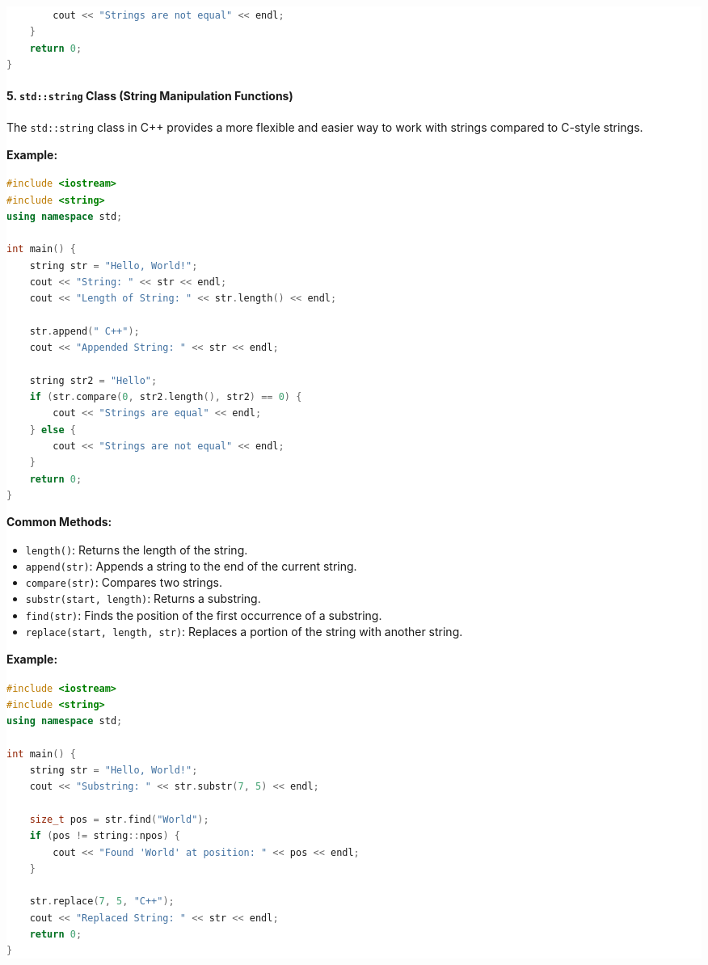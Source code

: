```cpp
        cout << "Strings are not equal" << endl;
    }
    return 0;
}
```

#### 5. **`std::string` Class (String Manipulation Functions)**

The `std::string` class in C++ provides a more flexible and easier way to work with strings compared to C-style strings.

**Example:**
```cpp
#include <iostream>
#include <string>
using namespace std;

int main() {
    string str = "Hello, World!";
    cout << "String: " << str << endl;
    cout << "Length of String: " << str.length() << endl;

    str.append(" C++");
    cout << "Appended String: " << str << endl;

    string str2 = "Hello";
    if (str.compare(0, str2.length(), str2) == 0) {
        cout << "Strings are equal" << endl;
    } else {
        cout << "Strings are not equal" << endl;
    }
    return 0;
}
```

**Common Methods:**
- `length()`: Returns the length of the string.
- `append(str)`: Appends a string to the end of the current string.
- `compare(str)`: Compares two strings.
- `substr(start, length)`: Returns a substring.
- `find(str)`: Finds the position of the first occurrence of a substring.
- `replace(start, length, str)`: Replaces a portion of the string with another string.

**Example:**
```cpp
#include <iostream>
#include <string>
using namespace std;

int main() {
    string str = "Hello, World!";
    cout << "Substring: " << str.substr(7, 5) << endl;

    size_t pos = str.find("World");
    if (pos != string::npos) {
        cout << "Found 'World' at position: " << pos << endl;
    }

    str.replace(7, 5, "C++");
    cout << "Replaced String: " << str << endl;
    return 0;
}
```
